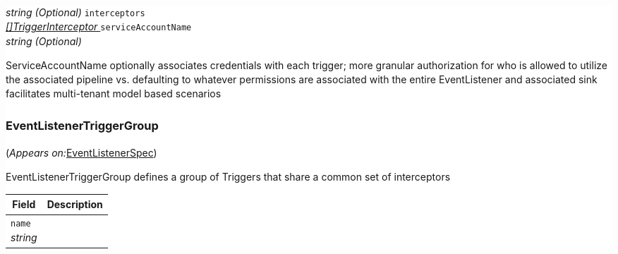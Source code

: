<em>
string
</em>
</td>
<td>
<em>(Optional)</em>
</td>
</tr>
<tr>
<td>
<code>interceptors</code><br/>
<em>
<a href="#triggers.tekton.dev/v1beta1.TriggerInterceptor">
[]TriggerInterceptor
</a>
</em>
</td>
<td>
</td>
</tr>
<tr>
<td>
<code>serviceAccountName</code><br/>
<em>
string
</em>
</td>
<td>
<em>(Optional)</em>
<p>ServiceAccountName optionally associates credentials with each trigger;
more granular authorization for
who is allowed to utilize the associated pipeline
vs. defaulting to whatever permissions are associated
with the entire EventListener and associated sink facilitates
multi-tenant model based scenarios</p>
</td>
</tr>
</tbody>
</table>
<h3 id="triggers.tekton.dev/v1beta1.EventListenerTriggerGroup">EventListenerTriggerGroup
</h3>
<p>
(<em>Appears on:</em><a href="#triggers.tekton.dev/v1beta1.EventListenerSpec">EventListenerSpec</a>)
</p>
<div>
<p>EventListenerTriggerGroup defines a group of Triggers that share a common set of interceptors</p>
</div>
<table>
<thead>
<tr>
<th>Field</th>
<th>Description</th>
</tr>
</thead>
<tbody>
<tr>
<td>
<code>name</code><br/>
<em>
string
</em>
</td>